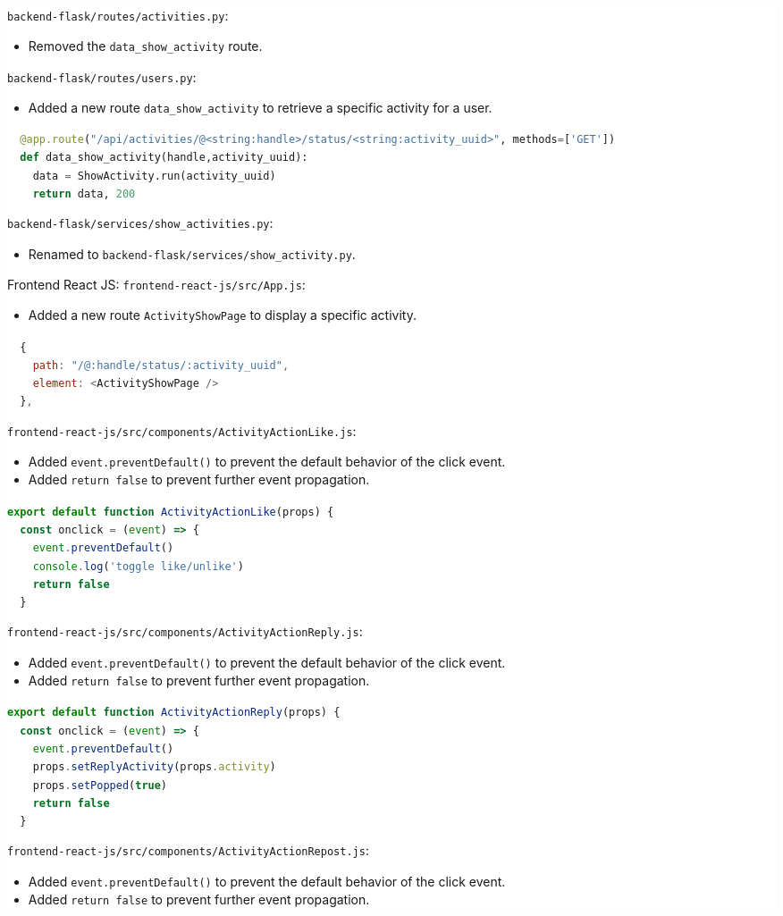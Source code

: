 `backend-flask/routes/activities.py`:
- Removed the `data_show_activity` route.

`backend-flask/routes/users.py`:
- Added a new route `data_show_activity` to retrieve a specific activity for a user.

```py
  @app.route("/api/activities/@<string:handle>/status/<string:activity_uuid>", methods=['GET'])
  def data_show_activity(handle,activity_uuid):
    data = ShowActivity.run(activity_uuid)
    return data, 200
```

`backend-flask/services/show_activities.py`:
- Renamed to `backend-flask/services/show_activity.py`.

Frontend React JS:
`frontend-react-js/src/App.js`:
- Added a new route `ActivityShowPage` to display a specific activity.

```js
  {
    path: "/@:handle/status/:activity_uuid",
    element: <ActivityShowPage />
  },  
```

`frontend-react-js/src/components/ActivityActionLike.js`:
- Added `event.preventDefault()` to prevent the default behavior of the click event.
- Added `return false` to prevent further event propagation.

```js
export default function ActivityActionLike(props) { 
  const onclick = (event) => {
    event.preventDefault()    
    console.log('toggle like/unlike')
    return false
  }
```

`frontend-react-js/src/components/ActivityActionReply.js`:
- Added `event.preventDefault()` to prevent the default behavior of the click event.
- Added `return false` to prevent further event propagation.

```js
export default function ActivityActionReply(props) { 
  const onclick = (event) => {
    event.preventDefault()    
    props.setReplyActivity(props.activity)
    props.setPopped(true)
    return false    
  }
```

`frontend-react-js/src/components/ActivityActionRepost.js`:
- Added `event.preventDefault()` to prevent the default behavior of the click event.
- Added `return false` to prevent further event propagation.
